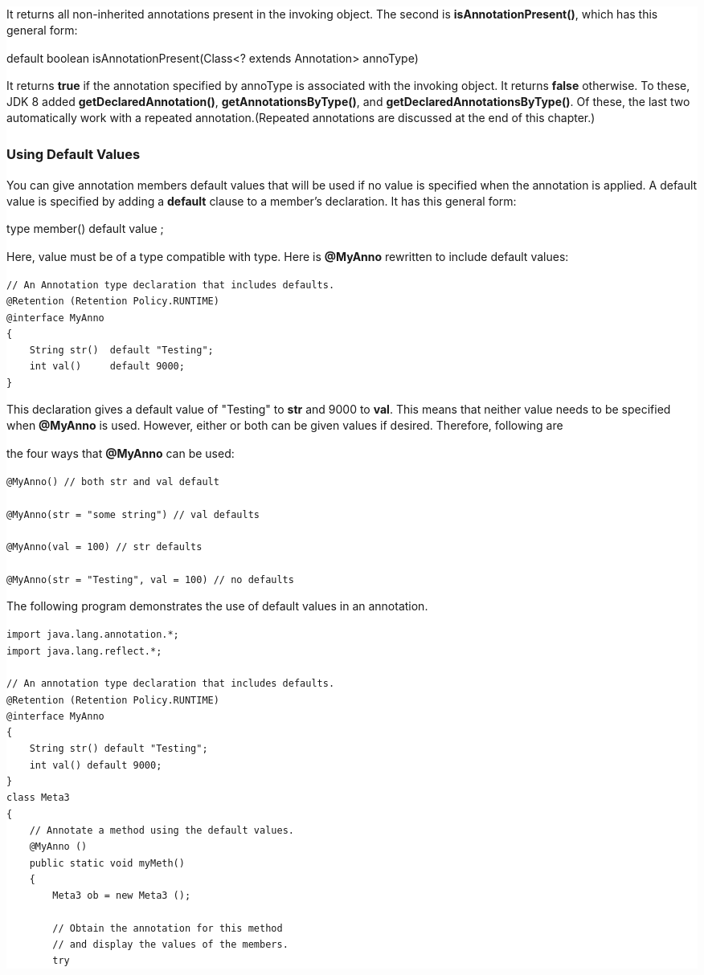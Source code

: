 It returns all non-inherited annotations present in the invoking object. The second is **isAnnotationPresent()**, which has this general form:

default boolean isAnnotationPresent(Class<? extends Annotation> annoType)

It returns **true** if the annotation specified by annoType is associated with the invoking object. It returns **false** otherwise. To these, JDK 8 added **getDeclaredAnnotation()**, **getAnnotationsByType()**, and **getDeclaredAnnotationsByType()**. Of these, the last two automatically work with a repeated annotation.(Repeated annotations are discussed at the end of this chapter.)

### Using Default Values

 You can give annotation members default values that will be used if no value is specified when the annotation is applied. A default value is specified by adding a **default** clause to a member’s declaration. It has this general form:

type member() default value ;

Here, value must be of a type compatible with type. Here is **@MyAnno** rewritten to include default values:
```
// An Annotation type declaration that includes defaults.
@Retention (Retention Policy.RUNTIME) 
@interface MyAnno
{
    String str()  default "Testing";
    int val()     default 9000; 
}

```
This declaration gives a default value of "Testing" to **str** and 9000 to **val**. This means that neither value needs to be specified when **@MyAnno** is used. However, either or both can be given values if desired. Therefore, following are  

the four ways that **@MyAnno** can be used:
```
@MyAnno() // both str and val default

@MyAnno(str = "some string") // val defaults

@MyAnno(val = 100) // str defaults

@MyAnno(str = "Testing", val = 100) // no defaults
```
The following program demonstrates the use of default values in an annotation.  
```
import java.lang.annotation.*;
import java.lang.reflect.*;

// An annotation type declaration that includes defaults. 
@Retention (Retention Policy.RUNTIME) 
@interface MyAnno 
{ 
    String str() default "Testing"; 
    int val() default 9000;
}
class Meta3 
{
    // Annotate a method using the default values. 
    @MyAnno () 
    public static void myMeth() 
    {
        Meta3 ob = new Meta3 ();
        
        // Obtain the annotation for this method 
        // and display the values of the members. 
        try 
```
